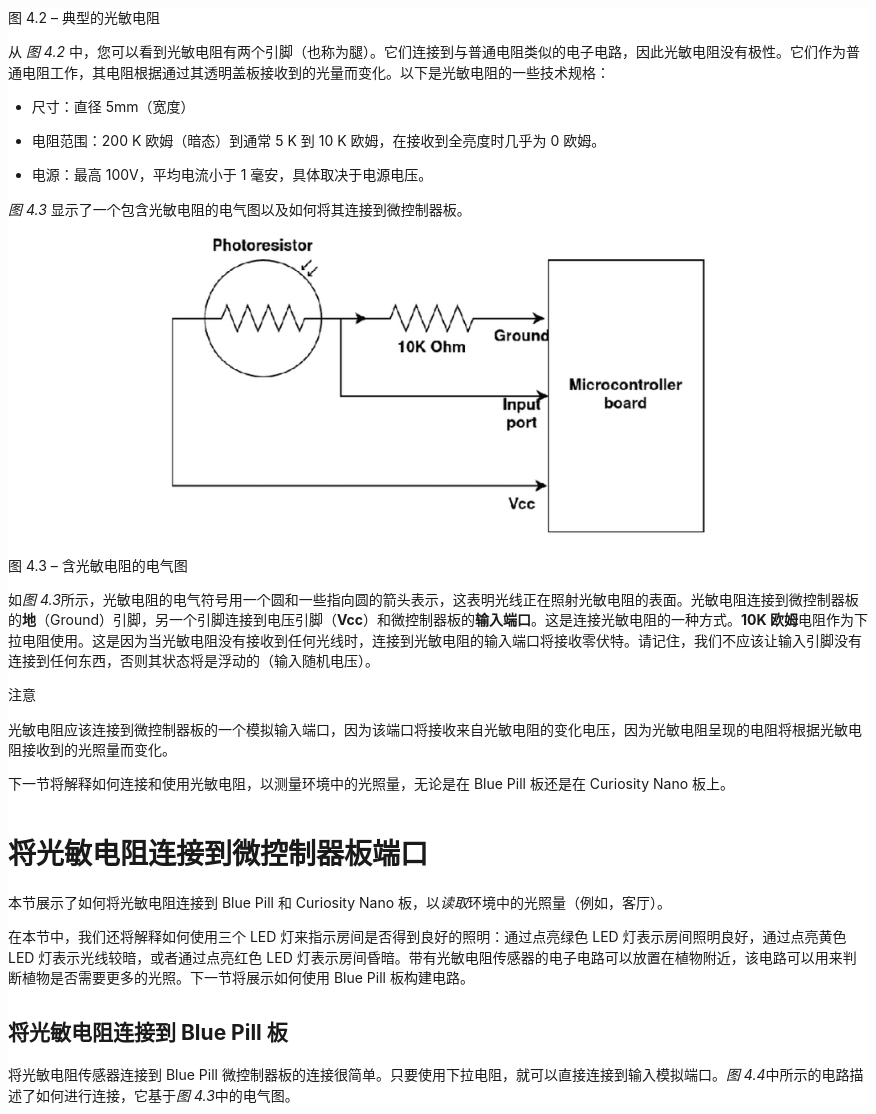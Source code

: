 图 4.2 – 典型的光敏电阻

从 *图 4.2* 中，您可以看到光敏电阻有两个引脚（也称为腿）。它们连接到与普通电阻类似的电子电路，因此光敏电阻没有极性。它们作为普通电阻工作，其电阻根据通过其透明盖板接收到的光量而变化。以下是光敏电阻的一些技术规格：

+   尺寸：直径 5mm（宽度）

+   电阻范围：200 K 欧姆（暗态）到通常 5 K 到 10 K 欧姆，在接收到全亮度时几乎为 0 欧姆。

+   电源：最高 100V，平均电流小于 1 毫安，具体取决于电源电压。

*图 4.3* 显示了一个包含光敏电阻的电气图以及如何将其连接到微控制器板。

![图 4.3 – 含光敏电阻的电气图](img/Figure_4.3_B16413.jpg)

图 4.3 – 含光敏电阻的电气图

如*图 4.3*所示，光敏电阻的电气符号用一个圆和一些指向圆的箭头表示，这表明光线正在照射光敏电阻的表面。光敏电阻连接到微控制器板的**地**（Ground）引脚，另一个引脚连接到电压引脚（**Vcc**）和微控制器板的**输入端口**。这是连接光敏电阻的一种方式。**10K 欧姆**电阻作为下拉电阻使用。这是因为当光敏电阻没有接收到任何光线时，连接到光敏电阻的输入端口将接收零伏特。请记住，我们不应该让输入引脚没有连接到任何东西，否则其状态将是浮动的（输入随机电压）。

注意

光敏电阻应该连接到微控制器板的一个模拟输入端口，因为该端口将接收来自光敏电阻的变化电压，因为光敏电阻呈现的电阻将根据光敏电阻接收到的光照量而变化。

下一节将解释如何连接和使用光敏电阻，以测量环境中的光照量，无论是在 Blue Pill 板还是在 Curiosity Nano 板上。

# 将光敏电阻连接到微控制器板端口

本节展示了如何将光敏电阻连接到 Blue Pill 和 Curiosity Nano 板，以*读取*环境中的光照量（例如，客厅）。

在本节中，我们还将解释如何使用三个 LED 灯来指示房间是否得到良好的照明：通过点亮绿色 LED 灯表示房间照明良好，通过点亮黄色 LED 灯表示光线较暗，或者通过点亮红色 LED 灯表示房间昏暗。带有光敏电阻传感器的电子电路可以放置在植物附近，该电路可以用来判断植物是否需要更多的光照。下一节将展示如何使用 Blue Pill 板构建电路。

## 将光敏电阻连接到 Blue Pill 板

将光敏电阻传感器连接到 Blue Pill 微控制器板的连接很简单。只要使用下拉电阻，就可以直接连接到输入模拟端口。*图 4.4*中所示的电路描述了如何进行连接，它基于*图 4.3*中的电气图。
